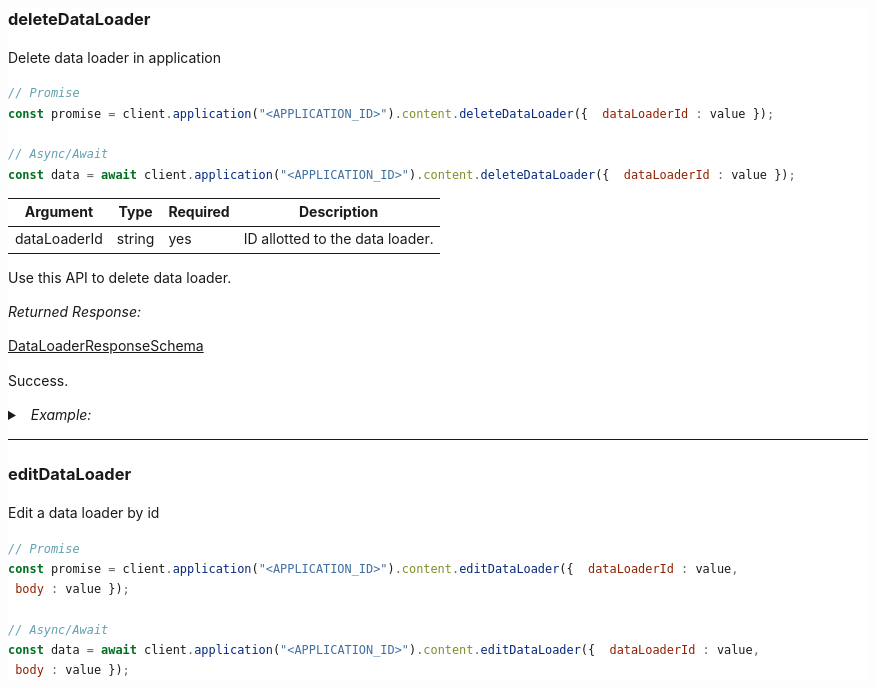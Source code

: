 
### deleteDataLoader
Delete data loader in application



```javascript
// Promise
const promise = client.application("<APPLICATION_ID>").content.deleteDataLoader({  dataLoaderId : value });

// Async/Await
const data = await client.application("<APPLICATION_ID>").content.deleteDataLoader({  dataLoaderId : value });
```





| Argument  |  Type  | Required | Description |
| --------- | -----  | -------- | ----------- | 
| dataLoaderId | string | yes | ID allotted to the data loader. |  



Use this API to delete data loader.

*Returned Response:*




[DataLoaderResponseSchema](#DataLoaderResponseSchema)

Success.




<details><summary><i>&nbsp; Example:</i></summary></details>









---


### editDataLoader
Edit a data loader by id



```javascript
// Promise
const promise = client.application("<APPLICATION_ID>").content.editDataLoader({  dataLoaderId : value,
 body : value });

// Async/Await
const data = await client.application("<APPLICATION_ID>").content.editDataLoader({  dataLoaderId : value,
 body : value });
```
